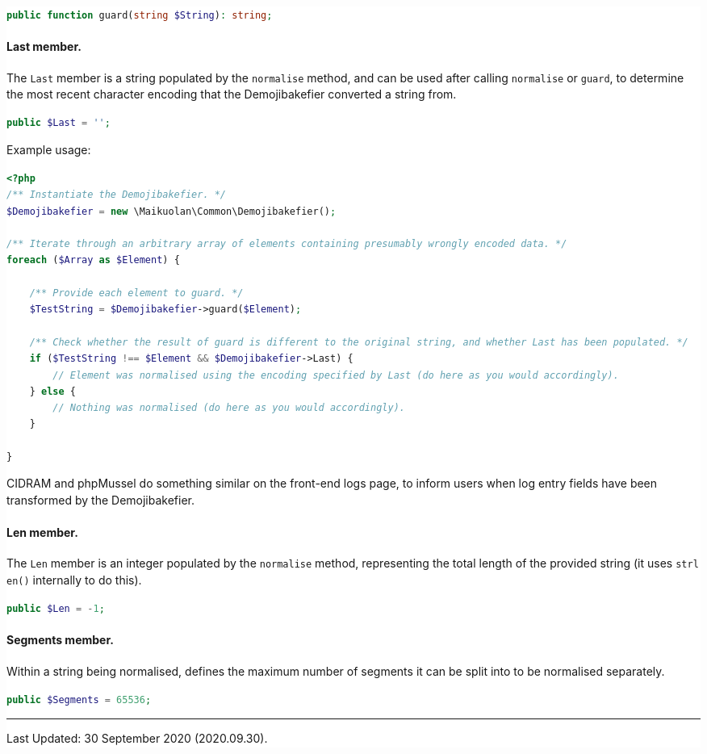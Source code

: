 ```PHP
public function guard(string $String): string;
```

#### Last member.

The `Last` member is a string populated by the `normalise` method, and can be used after calling `normalise` or `guard`, to determine the most recent character encoding that the Demojibakefier converted a string from.

```PHP
public $Last = '';
```

Example usage:

```PHP
<?php
/** Instantiate the Demojibakefier. */
$Demojibakefier = new \Maikuolan\Common\Demojibakefier();

/** Iterate through an arbitrary array of elements containing presumably wrongly encoded data. */
foreach ($Array as $Element) {

    /** Provide each element to guard. */
    $TestString = $Demojibakefier->guard($Element);

    /** Check whether the result of guard is different to the original string, and whether Last has been populated. */
    if ($TestString !== $Element && $Demojibakefier->Last) {
        // Element was normalised using the encoding specified by Last (do here as you would accordingly).
    } else {
        // Nothing was normalised (do here as you would accordingly).
    }

}
```

CIDRAM and phpMussel do something similar on the front-end logs page, to inform users when log entry fields have been transformed by the Demojibakefier.

#### Len member.

The `Len` member is an integer populated by the `normalise` method, representing the total length of the provided string (it uses `strlen()` internally to do this).

```PHP
public $Len = -1;
```

#### Segments member.

Within a string being normalised, defines the maximum number of segments it can be split into to be normalised separately.

```PHP
public $Segments = 65536;
```

---


Last Updated: 30 September 2020 (2020.09.30).
